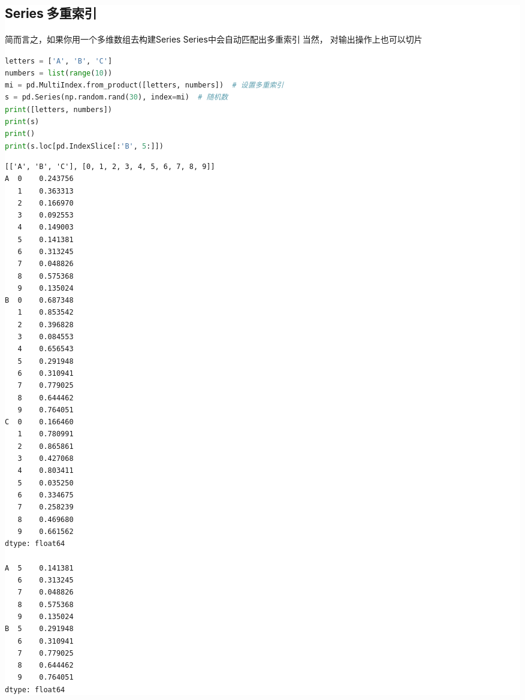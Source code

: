 ## Series 多重索引

简而言之，如果你用一个多维数组去构建Series
Series中会自动匹配出多重索引
当然， 对输出操作上也可以切片

```python
letters = ['A', 'B', 'C']
numbers = list(range(10))
mi = pd.MultiIndex.from_product([letters, numbers])  # 设置多重索引
s = pd.Series(np.random.rand(30), index=mi)  # 随机数
print([letters, numbers])
print(s)
print()
print(s.loc[pd.IndexSlice[:'B', 5:]])
```

```
[['A', 'B', 'C'], [0, 1, 2, 3, 4, 5, 6, 7, 8, 9]]
A  0    0.243756
   1    0.363313
   2    0.166970
   3    0.092553
   4    0.149003
   5    0.141381
   6    0.313245
   7    0.048826
   8    0.575368
   9    0.135024
B  0    0.687348
   1    0.853542
   2    0.396828
   3    0.084553
   4    0.656543
   5    0.291948
   6    0.310941
   7    0.779025
   8    0.644462
   9    0.764051
C  0    0.166460
   1    0.780991
   2    0.865861
   3    0.427068
   4    0.803411
   5    0.035250
   6    0.334675
   7    0.258239
   8    0.469680
   9    0.661562
dtype: float64

A  5    0.141381
   6    0.313245
   7    0.048826
   8    0.575368
   9    0.135024
B  5    0.291948
   6    0.310941
   7    0.779025
   8    0.644462
   9    0.764051
dtype: float64
```
